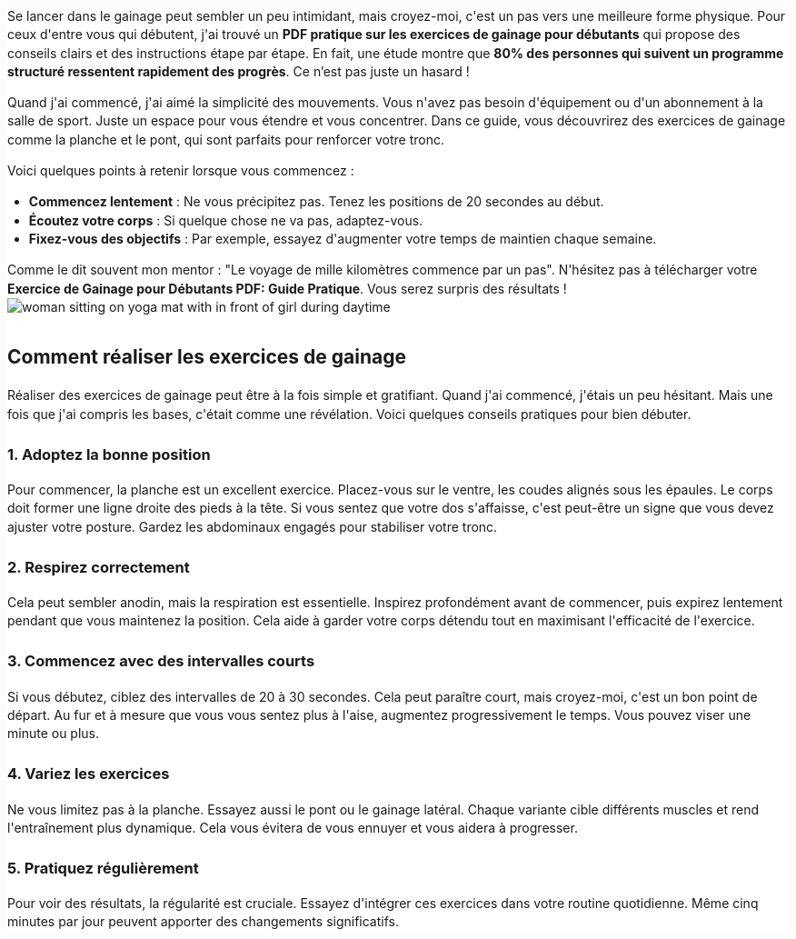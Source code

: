 Se lancer dans le gainage peut sembler un peu intimidant, mais croyez-moi, c'est un pas vers une meilleure forme physique. Pour ceux d'entre vous qui débutent, j'ai trouvé un **PDF pratique sur les exercices de gainage pour débutants** qui propose des conseils clairs et des instructions étape par étape. En fait, une étude montre que **80% des personnes qui suivent un programme structuré ressentent rapidement des progrès**. Ce n’est pas juste un hasard !

Quand j'ai commencé, j'ai aimé la simplicité des mouvements. Vous n'avez pas besoin d'équipement ou d'un abonnement à la salle de sport. Juste un espace pour vous étendre et vous concentrer. Dans ce guide, vous découvrirez des exercices de gainage comme la planche et le pont, qui sont parfaits pour renforcer votre tronc.

Voici quelques points à retenir lorsque vous commencez :

- **Commencez lentement** : Ne vous précipitez pas. Tenez les positions de 20 secondes au début.
- **Écoutez votre corps** : Si quelque chose ne va pas, adaptez-vous.
- **Fixez-vous des objectifs** : Par exemple, essayez d'augmenter votre temps de maintien chaque semaine.

Comme le dit souvent mon mentor : "Le voyage de mille kilomètres commence par un pas". N'hésitez pas à télécharger votre **Exercice de Gainage pour Débutants PDF: Guide Pratique**. Vous serez surpris des résultats ! ![woman sitting on yoga mat with in front of girl during daytime](/images/blog/programmes-de-fitness-pour-debutants/exercice-gainage-debutant-pdf/exercice_de_gainage_HHXdPG_eTIQ.jpg "woman sitting on yoga mat with in front of girl during daytime")
## Comment réaliser les exercices de gainage

Réaliser des exercices de gainage peut être à la fois simple et gratifiant. Quand j'ai commencé, j'étais un peu hésitant. Mais une fois que j'ai compris les bases, c'était comme une révélation. Voici quelques conseils pratiques pour bien débuter.

### 1. Adoptez la bonne position
Pour commencer, la planche est un excellent exercice. Placez-vous sur le ventre, les coudes alignés sous les épaules. Le corps doit former une ligne droite des pieds à la tête. Si vous sentez que votre dos s'affaisse, c'est peut-être un signe que vous devez ajuster votre posture. Gardez les abdominaux engagés pour stabiliser votre tronc.

### 2. Respirez correctement
Cela peut sembler anodin, mais la respiration est essentielle. Inspirez profondément avant de commencer, puis expirez lentement pendant que vous maintenez la position. Cela aide à garder votre corps détendu tout en maximisant l'efficacité de l'exercice.

### 3. Commencez avec des intervalles courts
Si vous débutez, ciblez des intervalles de 20 à 30 secondes. Cela peut paraître court, mais croyez-moi, c'est un bon point de départ. Au fur et à mesure que vous vous sentez plus à l'aise, augmentez progressivement le temps. Vous pouvez viser une minute ou plus.

### 4. Variez les exercices
Ne vous limitez pas à la planche. Essayez aussi le pont ou le gainage latéral. Chaque variante cible différents muscles et rend l'entraînement plus dynamique. Cela vous évitera de vous ennuyer et vous aidera à progresser.

### 5. Pratiquez régulièrement
Pour voir des résultats, la régularité est cruciale. Essayez d'intégrer ces exercices dans votre routine quotidienne. Même cinq minutes par jour peuvent apporter des changements significatifs. 
